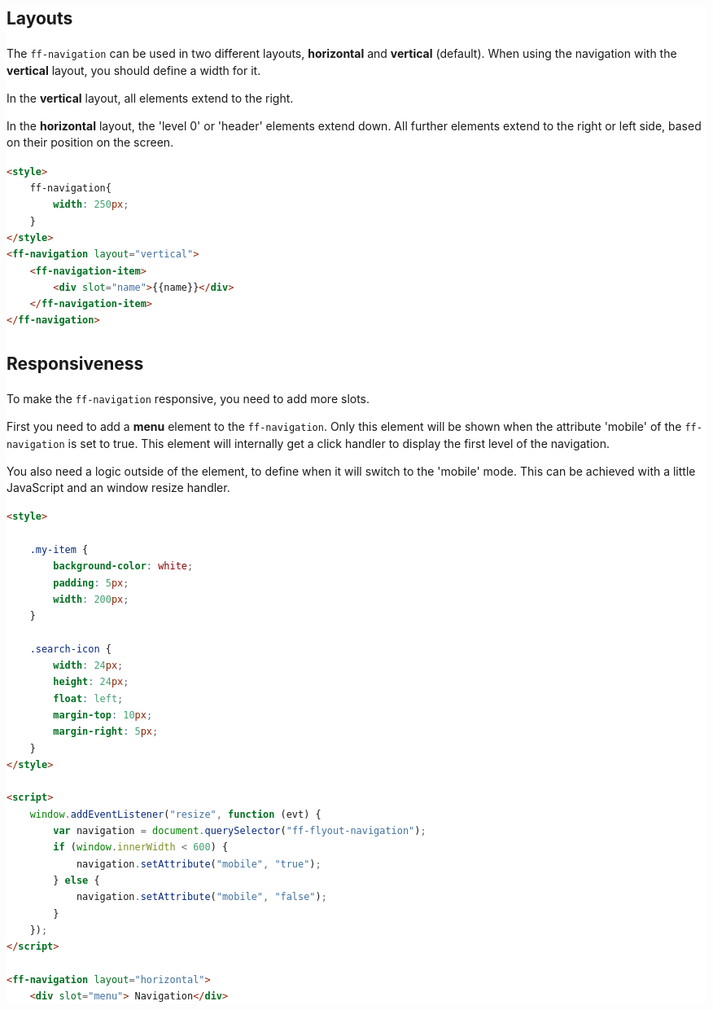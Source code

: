 ## Layouts

The `ff-navigation` can be used in two different layouts, **horizontal** and **vertical** (default). When using the navigation with the **vertical** layout, you should define a width for it.

In the **vertical** layout, all elements extend to the right.

In the **horizontal** layout, the 'level 0' or 'header' elements extend down. All further elements extend to the right or left side, based on their position on the screen.

```html
<style>
    ff-navigation{
        width: 250px;
    }
</style>
<ff-navigation layout="vertical">
    <ff-navigation-item>
        <div slot="name">{{name}}</div>
    </ff-navigation-item>
</ff-navigation>
```

## Responsiveness

To make the `ff-navigation` responsive, you need to add more slots.

First you need to add a **menu** element to the `ff-navigation`. Only this element will be shown when the attribute 'mobile' of the `ff-navigation` is set to true. This element will internally get a click handler to display the first level of the navigation.

You also need a logic outside of the element, to define when it will switch to the 'mobile' mode. This can be achieved with a little JavaScript and an window resize handler.

```html
<style>

    .my-item {
        background-color: white;
        padding: 5px;
        width: 200px;
    }

    .search-icon {
        width: 24px;
        height: 24px;
        float: left;
        margin-top: 10px;
        margin-right: 5px;
    }
</style>

<script>
    window.addEventListener("resize", function (evt) {
        var navigation = document.querySelector("ff-flyout-navigation");
        if (window.innerWidth < 600) {
            navigation.setAttribute("mobile", "true");
        } else {
            navigation.setAttribute("mobile", "false");
        }
    });
</script>

<ff-navigation layout="horizontal">
    <div slot="menu"> Navigation</div>

```